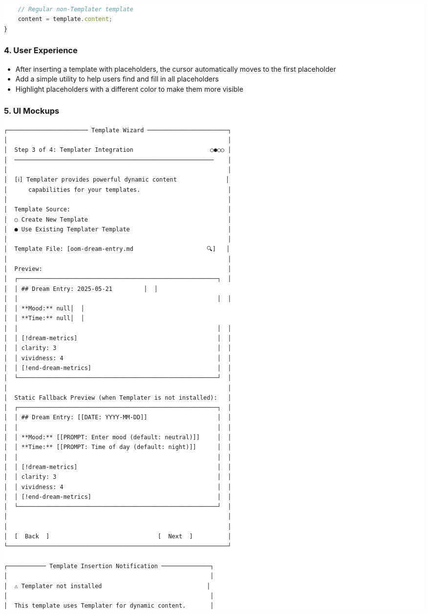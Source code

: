 ```typescript
    // Regular non-Templater template
    content = template.content;
}
```

### 4. User Experience
- After inserting a template with placeholders, the cursor automatically moves to the first placeholder
- Add a simple utility to help users find and fill in all placeholders
- Highlight placeholders with a different color to make them more visible

### 5. UI Mockups

```
┌─────────────────────── Template Wizard ───────────────────────┐
│                                                               │
│  Step 3 of 4: Templater Integration                      ○●○○ │
│  ─────────────────────────────────────────────────────────    │
│                                                               │
│  [ℹ️] Templater provides powerful dynamic content              │
│      capabilities for your templates.                         │
│                                                               │
│  Template Source:                                             │
│  ○ Create New Template                                        │
│  ● Use Existing Templater Template                            │
│                                                               │
│  Template File: [oom-dream-entry.md                     🔍]   │
│                                                               │
│  Preview:                                                     │
│  ┌─────────────────────────────────────────────────────────┐  │
│  │ ## Dream Entry: 2025-05-21         │  │
│  │                                                         │  │
│  │ **Mood:** null│  │
│  │ **Time:** null│  │
│  │                                                         │  │
│  │ [!dream-metrics]                                        │  │
│  │ clarity: 3                                              │  │
│  │ vividness: 4                                            │  │
│  │ [!end-dream-metrics]                                    │  │
│  └─────────────────────────────────────────────────────────┘  │
│                                                               │
│  Static Fallback Preview (when Templater is not installed):   │
│  ┌─────────────────────────────────────────────────────────┐  │
│  │ ## Dream Entry: [[DATE: YYYY-MM-DD]]                    │  │
│  │                                                         │  │
│  │ **Mood:** [[PROMPT: Enter mood (default: neutral)]]     │  │
│  │ **Time:** [[PROMPT: Time of day (default: night)]]      │  │
│  │                                                         │  │
│  │ [!dream-metrics]                                        │  │
│  │ clarity: 3                                              │  │
│  │ vividness: 4                                            │  │
│  │ [!end-dream-metrics]                                    │  │
│  └─────────────────────────────────────────────────────────┘  │
│                                                               │
│                                                               │
│  [  Back  ]                               [  Next  ]          │
└───────────────────────────────────────────────────────────────┘

┌─────────── Template Insertion Notification ──────────────┐
│                                                          │
│  ⚠️ Templater not installed                              │
│                                                          │
│  This template uses Templater for dynamic content.       │
```